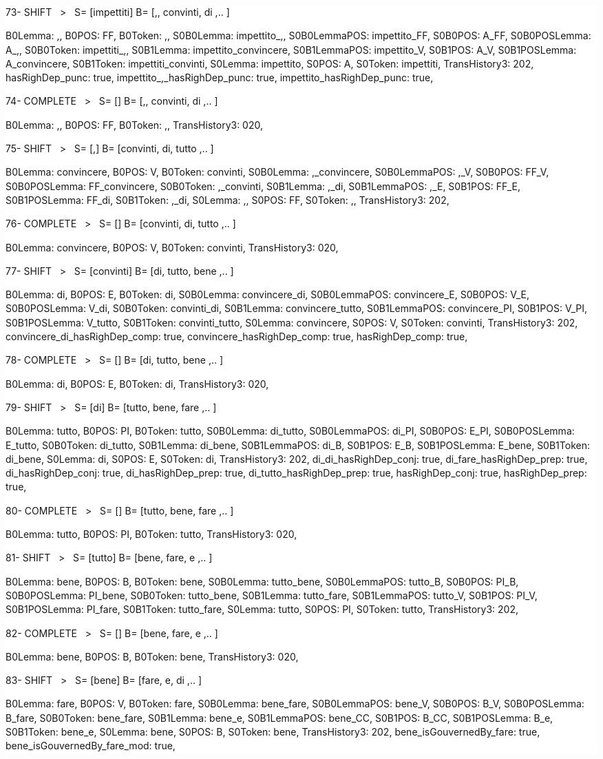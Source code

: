 73- SHIFT&nbsp;&nbsp;&nbsp;>&nbsp;&nbsp;&nbsp;S= [impettiti]   B= [,, convinti, di ,.. ]

B0Lemma: ,, B0POS: FF, B0Token: ,, S0B0Lemma: impettito_,, S0B0LemmaPOS: impettito_FF, S0B0POS: A_FF, S0B0POSLemma: A_,, S0B0Token: impettiti_,, S0B1Lemma: impettito_convincere, S0B1LemmaPOS: impettito_V, S0B1POS: A_V, S0B1POSLemma: A_convincere, S0B1Token: impettiti_convinti, S0Lemma: impettito, S0POS: A, S0Token: impettiti, TransHistory3: 202, hasRighDep_punc: true, impettito_,_hasRighDep_punc: true, impettito_hasRighDep_punc: true, 

74- COMPLETE&nbsp;&nbsp;&nbsp;>&nbsp;&nbsp;&nbsp;S= []   B= [,, convinti, di ,.. ]

B0Lemma: ,, B0POS: FF, B0Token: ,, TransHistory3: 020, 

75- SHIFT&nbsp;&nbsp;&nbsp;>&nbsp;&nbsp;&nbsp;S= [,]   B= [convinti, di, tutto ,.. ]

B0Lemma: convincere, B0POS: V, B0Token: convinti, S0B0Lemma: ,_convincere, S0B0LemmaPOS: ,_V, S0B0POS: FF_V, S0B0POSLemma: FF_convincere, S0B0Token: ,_convinti, S0B1Lemma: ,_di, S0B1LemmaPOS: ,_E, S0B1POS: FF_E, S0B1POSLemma: FF_di, S0B1Token: ,_di, S0Lemma: ,, S0POS: FF, S0Token: ,, TransHistory3: 202, 

76- COMPLETE&nbsp;&nbsp;&nbsp;>&nbsp;&nbsp;&nbsp;S= []   B= [convinti, di, tutto ,.. ]

B0Lemma: convincere, B0POS: V, B0Token: convinti, TransHistory3: 020, 

77- SHIFT&nbsp;&nbsp;&nbsp;>&nbsp;&nbsp;&nbsp;S= [convinti]   B= [di, tutto, bene ,.. ]

B0Lemma: di, B0POS: E, B0Token: di, S0B0Lemma: convincere_di, S0B0LemmaPOS: convincere_E, S0B0POS: V_E, S0B0POSLemma: V_di, S0B0Token: convinti_di, S0B1Lemma: convincere_tutto, S0B1LemmaPOS: convincere_PI, S0B1POS: V_PI, S0B1POSLemma: V_tutto, S0B1Token: convinti_tutto, S0Lemma: convincere, S0POS: V, S0Token: convinti, TransHistory3: 202, convincere_di_hasRighDep_comp: true, convincere_hasRighDep_comp: true, hasRighDep_comp: true, 

78- COMPLETE&nbsp;&nbsp;&nbsp;>&nbsp;&nbsp;&nbsp;S= []   B= [di, tutto, bene ,.. ]

B0Lemma: di, B0POS: E, B0Token: di, TransHistory3: 020, 

79- SHIFT&nbsp;&nbsp;&nbsp;>&nbsp;&nbsp;&nbsp;S= [di]   B= [tutto, bene, fare ,.. ]

B0Lemma: tutto, B0POS: PI, B0Token: tutto, S0B0Lemma: di_tutto, S0B0LemmaPOS: di_PI, S0B0POS: E_PI, S0B0POSLemma: E_tutto, S0B0Token: di_tutto, S0B1Lemma: di_bene, S0B1LemmaPOS: di_B, S0B1POS: E_B, S0B1POSLemma: E_bene, S0B1Token: di_bene, S0Lemma: di, S0POS: E, S0Token: di, TransHistory3: 202, di_di_hasRighDep_conj: true, di_fare_hasRighDep_prep: true, di_hasRighDep_conj: true, di_hasRighDep_prep: true, di_tutto_hasRighDep_prep: true, hasRighDep_conj: true, hasRighDep_prep: true, 

80- COMPLETE&nbsp;&nbsp;&nbsp;>&nbsp;&nbsp;&nbsp;S= []   B= [tutto, bene, fare ,.. ]

B0Lemma: tutto, B0POS: PI, B0Token: tutto, TransHistory3: 020, 

81- SHIFT&nbsp;&nbsp;&nbsp;>&nbsp;&nbsp;&nbsp;S= [tutto]   B= [bene, fare, e ,.. ]

B0Lemma: bene, B0POS: B, B0Token: bene, S0B0Lemma: tutto_bene, S0B0LemmaPOS: tutto_B, S0B0POS: PI_B, S0B0POSLemma: PI_bene, S0B0Token: tutto_bene, S0B1Lemma: tutto_fare, S0B1LemmaPOS: tutto_V, S0B1POS: PI_V, S0B1POSLemma: PI_fare, S0B1Token: tutto_fare, S0Lemma: tutto, S0POS: PI, S0Token: tutto, TransHistory3: 202, 

82- COMPLETE&nbsp;&nbsp;&nbsp;>&nbsp;&nbsp;&nbsp;S= []   B= [bene, fare, e ,.. ]

B0Lemma: bene, B0POS: B, B0Token: bene, TransHistory3: 020, 

83- SHIFT&nbsp;&nbsp;&nbsp;>&nbsp;&nbsp;&nbsp;S= [bene]   B= [fare, e, di ,.. ]

B0Lemma: fare, B0POS: V, B0Token: fare, S0B0Lemma: bene_fare, S0B0LemmaPOS: bene_V, S0B0POS: B_V, S0B0POSLemma: B_fare, S0B0Token: bene_fare, S0B1Lemma: bene_e, S0B1LemmaPOS: bene_CC, S0B1POS: B_CC, S0B1POSLemma: B_e, S0B1Token: bene_e, S0Lemma: bene, S0POS: B, S0Token: bene, TransHistory3: 202, bene_isGouvernedBy_fare: true, bene_isGouvernedBy_fare_mod: true, 
